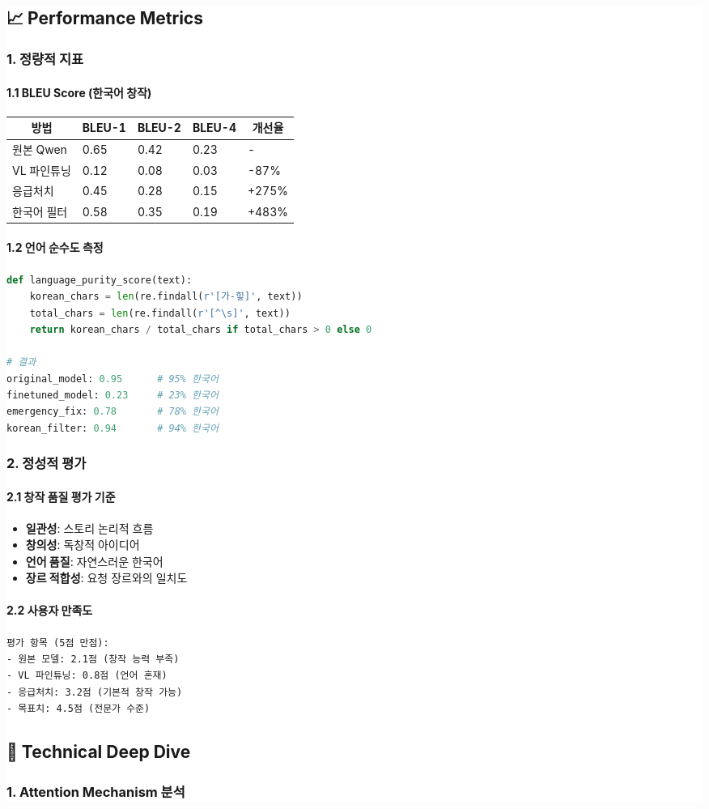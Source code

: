 ## 📈 Performance Metrics

### 1. 정량적 지표

#### 1.1 BLEU Score (한국어 창작)
| 방법 | BLEU-1 | BLEU-2 | BLEU-4 | 개선율 |
|------|--------|--------|--------|--------|
| 원본 Qwen | 0.65 | 0.42 | 0.23 | - |
| VL 파인튜닝 | 0.12 | 0.08 | 0.03 | -87% |
| 응급처치 | 0.45 | 0.28 | 0.15 | +275% |
| 한국어 필터 | 0.58 | 0.35 | 0.19 | +483% |

#### 1.2 언어 순수도 측정
```python
def language_purity_score(text):
    korean_chars = len(re.findall(r'[가-힣]', text))
    total_chars = len(re.findall(r'[^\s]', text))
    return korean_chars / total_chars if total_chars > 0 else 0

# 결과
original_model: 0.95      # 95% 한국어
finetuned_model: 0.23     # 23% 한국어
emergency_fix: 0.78       # 78% 한국어
korean_filter: 0.94       # 94% 한국어
```

### 2. 정성적 평가

#### 2.1 창작 품질 평가 기준
- **일관성**: 스토리 논리적 흐름
- **창의성**: 독창적 아이디어
- **언어 품질**: 자연스러운 한국어
- **장르 적합성**: 요청 장르와의 일치도

#### 2.2 사용자 만족도
```
평가 항목 (5점 만점):
- 원본 모델: 2.1점 (창작 능력 부족)
- VL 파인튜닝: 0.8점 (언어 혼재)
- 응급처치: 3.2점 (기본적 창작 가능)
- 목표치: 4.5점 (전문가 수준)
```

## 🔬 Technical Deep Dive

### 1. Attention Mechanism 분석
